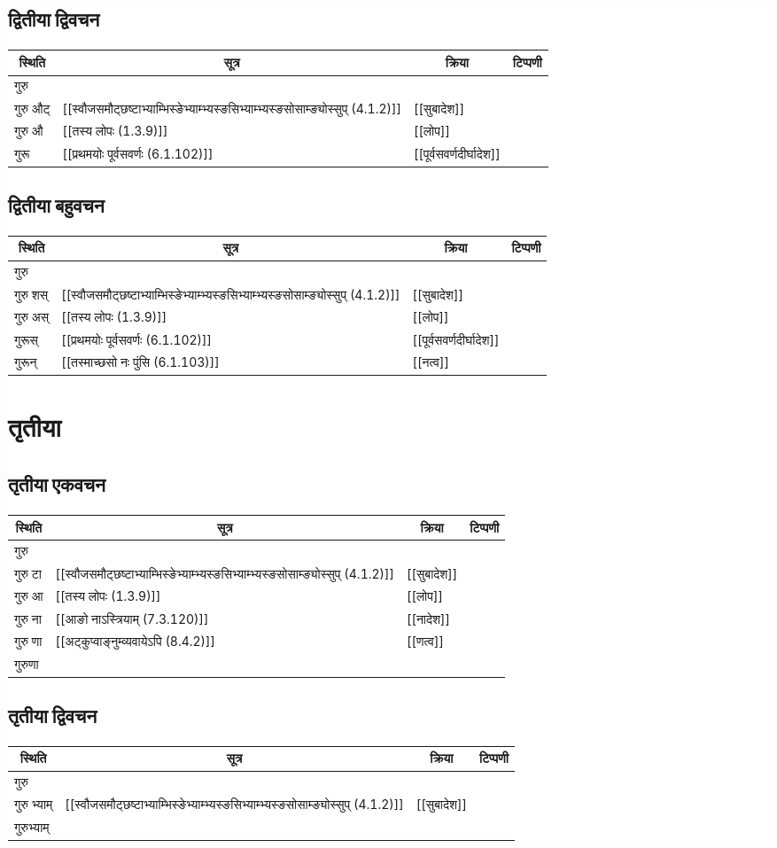 ## द्वितीया द्विवचन

| स्थिति   | सूत्र                                                                             | क्रिया                  | टिप्पणी |
| -------- | --------------------------------------------------------------------------------- | ----------------------- | ------- |
| गुरु     |                                                                                   |                         |         |
| गुरु औट् | [[स्वौजसमौट्छष्टाभ्याम्भिस्ङेभ्याम्भ्यस्ङसिभ्याम्भ्यस्ङसोसाम्ङ्योस्सुप् (4.1.2)]] | [[सुबादेश]]             |         |
| गुरु औ   | [[तस्य लोपः (1.3.9)]]                                                             | [[लोप]] |         |
| गुरू     | [[प्रथमयोः पूर्वसवर्णः (6.1.102)]]                                                | [[पूर्वसवर्णदीर्घादेश]] |         |

## द्वितीया बहुवचन
| स्थिति   | सूत्र                                                                             | क्रिया                  | टिप्पणी |
| -------- | --------------------------------------------------------------------------------- | ----------------------- | ------- |
| गुरु     |                                                                                   |                         |         |
| गुरु शस् | [[स्वौजसमौट्छष्टाभ्याम्भिस्ङेभ्याम्भ्यस्ङसिभ्याम्भ्यस्ङसोसाम्ङ्योस्सुप् (4.1.2)]] | [[सुबादेश]]             |         |
| गुरु अस् | [[तस्य लोपः (1.3.9)]]                                                             | [[लोप]]                 |         |
| गुरूस्   | [[प्रथमयोः पूर्वसवर्णः (6.1.102)]]                                                | [[पूर्वसवर्णदीर्घादेश]] |         |
| गुरून्   | [[तस्माच्छसो नः पुंसि (6.1.103)]]                                                 | [[नत्व]]                |         |

# तृतीया

## तृतीया एकवचन

| स्थिति  | सूत्र                                                                             | क्रिया      | टिप्पणी |
| ------- | --------------------------------------------------------------------------------- | ----------- | ------- |
| गुरु    |                                                                                   |             |         |
| गुरु टा | [[स्वौजसमौट्छष्टाभ्याम्भिस्ङेभ्याम्भ्यस्ङसिभ्याम्भ्यस्ङसोसाम्ङ्योस्सुप् (4.1.2)]] | [[सुबादेश]] |         |
| गुरु आ  | [[तस्य लोपः (1.3.9)]]                                                             | [[लोप]]     |         |
| गुरु ना | [[आङो नाऽस्त्रियाम् (7.3.120)]]                                                   | [[नादेश]]   |         |
| गुरु णा | [[अट्कुप्वाङ्नुम्व्यवायेऽपि (8.4.2)]]                                             | [[णत्व]]    |         |
| गुरुणा  |                                                                                   |             |         |

## तृतीया द्विवचन

| स्थिति      | सूत्र                                                                             | क्रिया      | टिप्पणी |
| ----------- | --------------------------------------------------------------------------------- | ----------- | ------- |
| गुरु        |                                                                                   |             |         |
| गुरु भ्याम् | [[स्वौजसमौट्छष्टाभ्याम्भिस्ङेभ्याम्भ्यस्ङसिभ्याम्भ्यस्ङसोसाम्ङ्योस्सुप् (4.1.2)]] | [[सुबादेश]] |         |
| गुरुभ्याम्  |                                                                                   |             |         |
